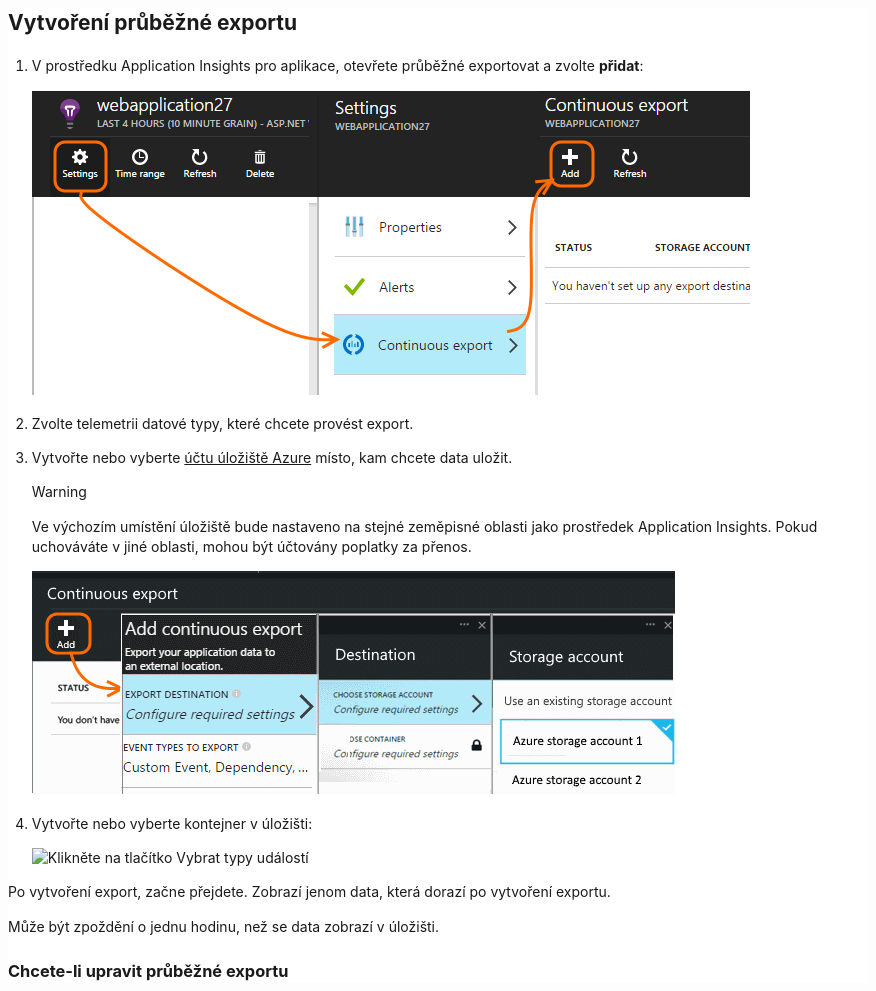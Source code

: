 ## <a name="setup"></a> Vytvoření průběžné exportu
1. V prostředku Application Insights pro aplikace, otevřete průběžné exportovat a zvolte **přidat**:

    ![Posuňte se dolů a klikněte na tlačítko průběžné Export](./media/app-insights-export-telemetry/01-export.png)

2. Zvolte telemetrii datové typy, které chcete provést export.

3. Vytvořte nebo vyberte [účtu úložiště Azure](../storage/common/storage-introduction.md) místo, kam chcete data uložit.

    > [!Warning]
    > Ve výchozím umístění úložiště bude nastaveno na stejné zeměpisné oblasti jako prostředek Application Insights. Pokud uchováváte v jiné oblasti, mohou být účtovány poplatky za přenos.

    ![Klikněte na tlačítko Přidat, Export cílový účet úložiště a vytvořit nové úložiště nebo vyberte stávající úložiště](./media/app-insights-export-telemetry/02-add.png)

4. Vytvořte nebo vyberte kontejner v úložišti:

    ![Klikněte na tlačítko Vybrat typy událostí](./media/app-insights-export-telemetry/create-container.png)

Po vytvoření export, začne přejdete. Zobrazí jenom data, která dorazí po vytvoření exportu.

Může být zpoždění o jednu hodinu, než se data zobrazí v úložišti.

### <a name="to-edit-continuous-export"></a>Chcete-li upravit průběžné exportu


[exportasa]: app-insights-code-sample-export-sql-stream-analytics.md
[roles]: app-insights-resources-roles-access-control.md
